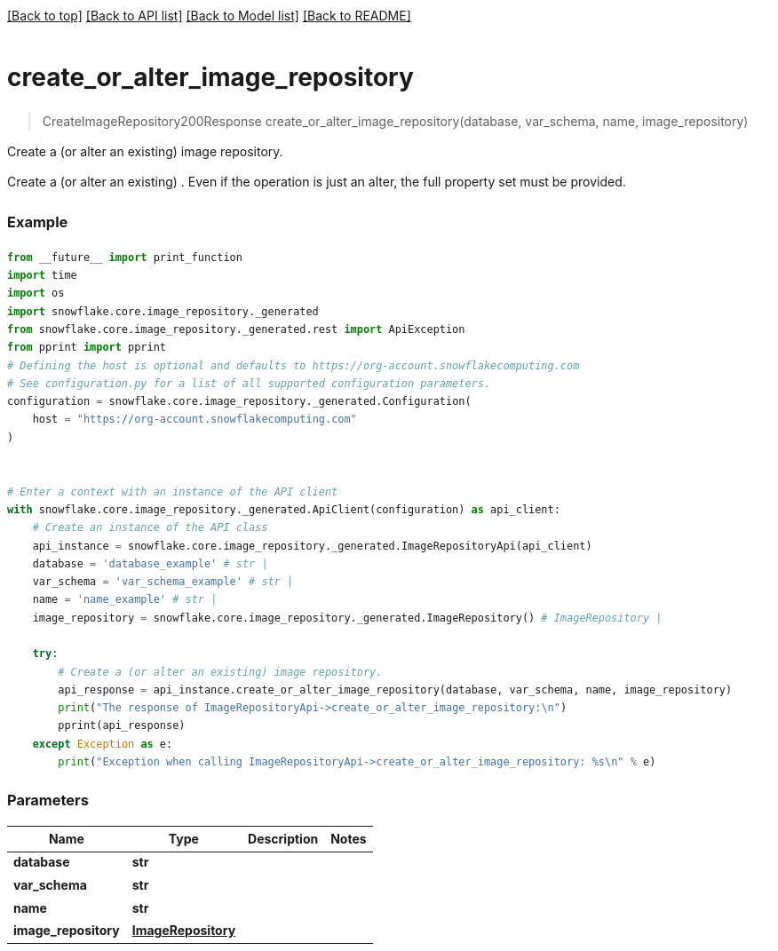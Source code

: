 [[Back to top]](#) [[Back to API list]](../README.md#documentation-for-api-endpoints) [[Back to Model list]](../README.md#documentation-for-models) [[Back to README]](../README.md)

# **create_or_alter_image_repository**
> CreateImageRepository200Response create_or_alter_image_repository(database, var_schema, name, image_repository)

Create a (or alter an existing) image repository.

Create a (or alter an existing) . Even if the operation is just an alter, the full property set must be provided.

### Example

```python
from __future__ import print_function
import time
import os
import snowflake.core.image_repository._generated
from snowflake.core.image_repository._generated.rest import ApiException
from pprint import pprint
# Defining the host is optional and defaults to https://org-account.snowflakecomputing.com
# See configuration.py for a list of all supported configuration parameters.
configuration = snowflake.core.image_repository._generated.Configuration(
    host = "https://org-account.snowflakecomputing.com"
)


# Enter a context with an instance of the API client
with snowflake.core.image_repository._generated.ApiClient(configuration) as api_client:
    # Create an instance of the API class
    api_instance = snowflake.core.image_repository._generated.ImageRepositoryApi(api_client)
    database = 'database_example' # str | 
    var_schema = 'var_schema_example' # str | 
    name = 'name_example' # str | 
    image_repository = snowflake.core.image_repository._generated.ImageRepository() # ImageRepository | 

    try:
        # Create a (or alter an existing) image repository.
        api_response = api_instance.create_or_alter_image_repository(database, var_schema, name, image_repository)
        print("The response of ImageRepositoryApi->create_or_alter_image_repository:\n")
        pprint(api_response)
    except Exception as e:
        print("Exception when calling ImageRepositoryApi->create_or_alter_image_repository: %s\n" % e)
```

### Parameters

Name | Type | Description  | Notes
------------- | ------------- | ------------- | -------------
 **database** | **str**|  | 
 **var_schema** | **str**|  | 
 **name** | **str**|  | 
 **image_repository** | [**ImageRepository**](ImageRepository.md)|  | 
